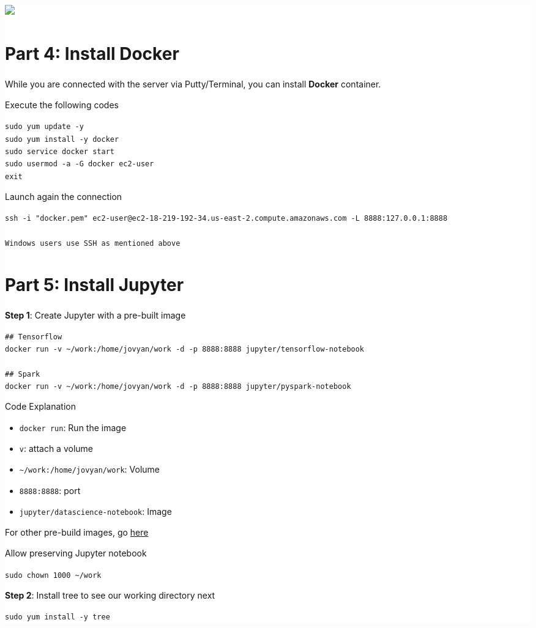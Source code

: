 <img src="https://github.com/thomaspernet/Tensorflow/raw/master/tensorflow/23_Tuto_set_up_AWS_v5_files/image036.png" >

# Part 4: Install Docker

While you are connected with the server via Putty/Terminal, you can
install **Docker** container.

Execute the following codes

    sudo yum update -y
    sudo yum install -y docker
    sudo service docker start
    sudo usermod -a -G docker ec2-user
    exit

Launch again the connection

    ssh -i "docker.pem" ec2-user@ec2-18-219-192-34.us-east-2.compute.amazonaws.com -L 8888:127.0.0.1:8888
    
    Windows users use SSH as mentioned above

# Part 5: Install Jupyter

**Step 1**: Create Jupyter with a pre-built image

    ## Tensorflow
    docker run -v ~/work:/home/jovyan/work -d -p 8888:8888 jupyter/tensorflow-notebook 
    
    ## Spark
    docker run -v ~/work:/home/jovyan/work -d -p 8888:8888 jupyter/pyspark-notebook

Code Explanation

-   `docker run`: Run the image

-   `v`: attach a volume

-   `~/work:/home/jovyan/work`: Volume

-   `8888:8888`: port

-   `jupyter/datascience-notebook`: Image

For other pre-build images, go
[here](https://github.com/jupyter/docker-stacks)

Allow preserving Jupyter notebook

    sudo chown 1000 ~/work

**Step 2**: Install tree to see our working directory next

    sudo yum install -y tree
